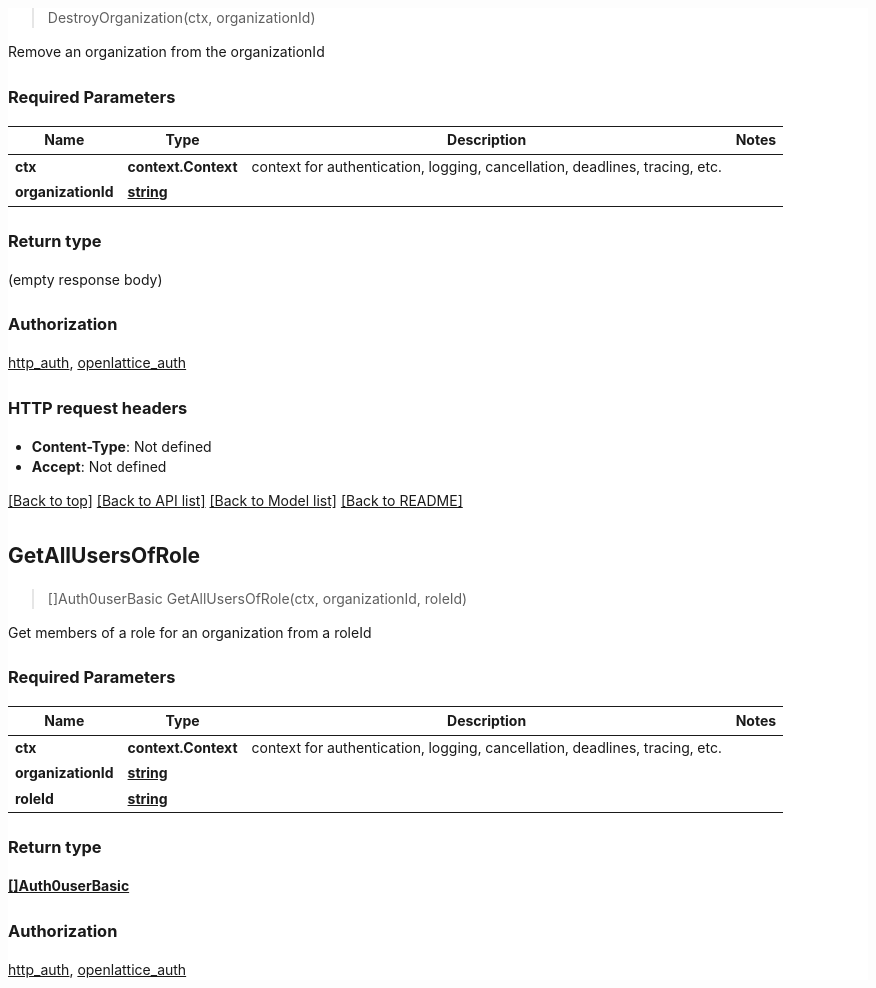 > DestroyOrganization(ctx, organizationId)

Remove an organization from the organizationId

### Required Parameters


Name | Type | Description  | Notes
------------- | ------------- | ------------- | -------------
**ctx** | **context.Context** | context for authentication, logging, cancellation, deadlines, tracing, etc.
**organizationId** | [**string**](.md)|  | 

### Return type

 (empty response body)

### Authorization

[http_auth](../README.md#http_auth), [openlattice_auth](../README.md#openlattice_auth)

### HTTP request headers

- **Content-Type**: Not defined
- **Accept**: Not defined

[[Back to top]](#) [[Back to API list]](../README.md#documentation-for-api-endpoints)
[[Back to Model list]](../README.md#documentation-for-models)
[[Back to README]](../README.md)


## GetAllUsersOfRole

> []Auth0userBasic GetAllUsersOfRole(ctx, organizationId, roleId)

Get members of a role for an organization from a roleId

### Required Parameters


Name | Type | Description  | Notes
------------- | ------------- | ------------- | -------------
**ctx** | **context.Context** | context for authentication, logging, cancellation, deadlines, tracing, etc.
**organizationId** | [**string**](.md)|  | 
**roleId** | [**string**](.md)|  | 

### Return type

[**[]Auth0userBasic**](Auth0userBasic.md)

### Authorization

[http_auth](../README.md#http_auth), [openlattice_auth](../README.md#openlattice_auth)

